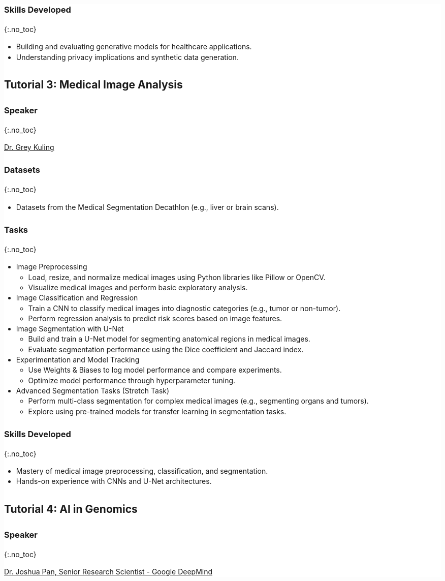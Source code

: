 ### Skills Developed
{:.no_toc}

* Building and evaluating generative models for healthcare applications.
* Understanding privacy implications and synthetic data generation.

## Tutorial 3: Medical Image Analysis

### Speaker
{:.no_toc}

[Dr. Grey Kuling](../staff)

### Datasets
{:.no_toc}

* Datasets from the Medical Segmentation Decathlon (e.g., liver or brain scans).

### Tasks
{:.no_toc}

* Image Preprocessing
	- Load, resize, and normalize medical images using Python libraries like Pillow or OpenCV.
	- Visualize medical images and perform basic exploratory analysis.
* Image Classification and Regression
	- Train a CNN to classify medical images into diagnostic categories (e.g., tumor or non-tumor).
	- Perform regression analysis to predict risk scores based on image features.
* Image Segmentation with U-Net
	- Build and train a U-Net model for segmenting anatomical regions in medical images.
	- Evaluate segmentation performance using the Dice coefficient and Jaccard index.
* Experimentation and Model Tracking
	- Use Weights & Biases to log model performance and compare experiments.
	- Optimize model performance through hyperparameter tuning.
* Advanced Segmentation Tasks (Stretch Task)
	- Perform multi-class segmentation for complex medical images (e.g., segmenting organs and tumors).
	- Explore using pre-trained models for transfer learning in segmentation tasks.

### Skills Developed
{:.no_toc}

* Mastery of medical image preprocessing, classification, and segmentation.
* Hands-on experience with CNNs and U-Net architectures.

## Tutorial 4: AI in Genomics

### Speaker
{:.no_toc}

[Dr. Joshua Pan, Senior Research Scientist - Google DeepMind](https://scholar.google.com/citations?user=BbJE7xgAAAAJ&hl=en)
